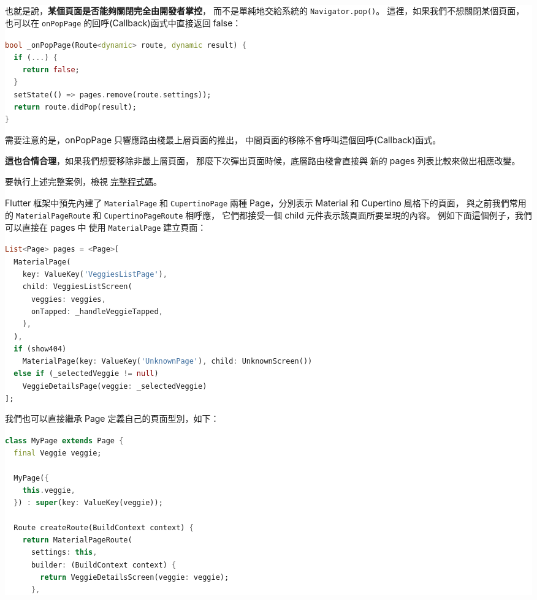 也就是說，**某個頁面是否能夠關閉完全由開發者掌控**，
而不是單純地交給系統的 `Navigator.pop()`。
這裡，如果我們不想關閉某個頁面，
也可以在 `onPopPage` 的回呼(Callback)函式中直接返回 false：


```dart
bool _onPopPage(Route<dynamic> route, dynamic result) {
  if (...) {
    return false;
  }
  setState(() => pages.remove(route.settings));
  return route.didPop(result);
}
```

需要注意的是，onPopPage 只響應路由棧最上層頁面的推出，
中間頁面的移除不會呼叫這個回呼(Callback)函式。

**這也合情合理**，如果我們想要移除非最上層頁面，
那麼下次彈出頁面時候，底層路由棧會直接與
新的 pages 列表比較來做出相應改變。

要執行上述完整案例，檢視 [完整程式碼](https://github.com/MeandNi/flutter_navigator_v2/blob/master/lib/pages_example.dart)。

Flutter 框架中預先內建了 `MaterialPage` 和 
`CupertinoPage` 兩種 Page，分別表示 Material 
和 Cupertino 風格下的頁面，
與之前我們常用的 `MaterialPageRoute` 
和 `CupertinoPageRoute` 相呼應，
它們都接受一個 child 元件表示該頁面所要呈現的內容。
例如下面這個例子，我們可以直接在 pages 中
使用 `MaterialPage` 建立頁面：


```dart
List<Page> pages = <Page>[
  MaterialPage(
    key: ValueKey('VeggiesListPage'),
    child: VeggiesListScreen(
      veggies: veggies,
      onTapped: _handleVeggieTapped,
    ),
  ),
  if (show404)
    MaterialPage(key: ValueKey('UnknownPage'), child: UnknownScreen())
  else if (_selectedVeggie != null)
    VeggieDetailsPage(veggie: _selectedVeggie)
];
```

我們也可以直接繼承 Page 定義自己的頁面型別，如下：


```dart
class MyPage extends Page {
  final Veggie veggie;

  MyPage({
    this.veggie,
  }) : super(key: ValueKey(veggie));

  Route createRoute(BuildContext context) {
    return MaterialPageRoute(
      settings: this,
      builder: (BuildContext context) {
        return VeggieDetailsScreen(veggie: veggie);
      },
```